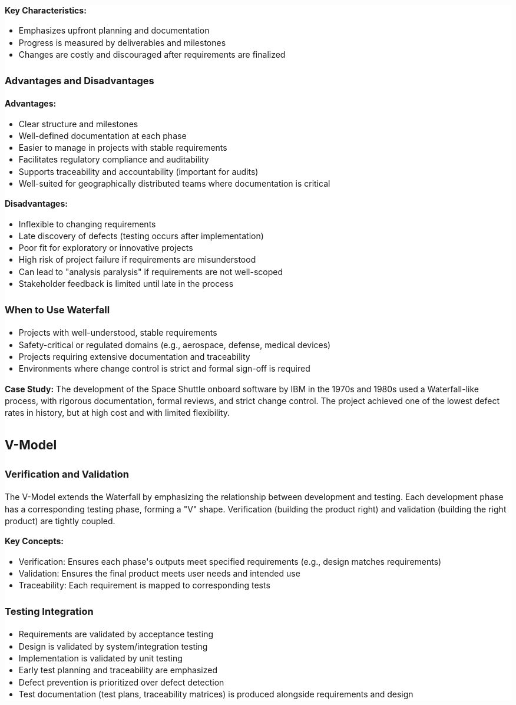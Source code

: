 **Key Characteristics:**
- Emphasizes upfront planning and documentation
- Progress is measured by deliverables and milestones
- Changes are costly and discouraged after requirements are finalized

### Advantages and Disadvantages
**Advantages:**
- Clear structure and milestones
- Well-defined documentation at each phase
- Easier to manage in projects with stable requirements
- Facilitates regulatory compliance and auditability
- Supports traceability and accountability (important for audits)
- Well-suited for geographically distributed teams where documentation is critical

**Disadvantages:**
- Inflexible to changing requirements
- Late discovery of defects (testing occurs after implementation)
- Poor fit for exploratory or innovative projects
- High risk of project failure if requirements are misunderstood
- Can lead to "analysis paralysis" if requirements are not well-scoped
- Stakeholder feedback is limited until late in the process

### When to Use Waterfall
- Projects with well-understood, stable requirements
- Safety-critical or regulated domains (e.g., aerospace, defense, medical devices)
- Projects requiring extensive documentation and traceability
- Environments where change control is strict and formal sign-off is required

**Case Study:**
The development of the Space Shuttle onboard software by IBM in the 1970s and 1980s used a Waterfall-like process, with rigorous documentation, formal reviews, and strict change control. The project achieved one of the lowest defect rates in history, but at high cost and with limited flexibility.

## V-Model
### Verification and Validation
The V-Model extends the Waterfall by emphasizing the relationship between development and testing. Each development phase has a corresponding testing phase, forming a "V" shape. Verification (building the product right) and validation (building the right product) are tightly coupled.

**Key Concepts:**
- Verification: Ensures each phase's outputs meet specified requirements (e.g., design matches requirements)
- Validation: Ensures the final product meets user needs and intended use
- Traceability: Each requirement is mapped to corresponding tests

### Testing Integration
- Requirements are validated by acceptance testing
- Design is validated by system/integration testing
- Implementation is validated by unit testing
- Early test planning and traceability are emphasized
- Defect prevention is prioritized over defect detection
- Test documentation (test plans, traceability matrices) is produced alongside requirements and design
